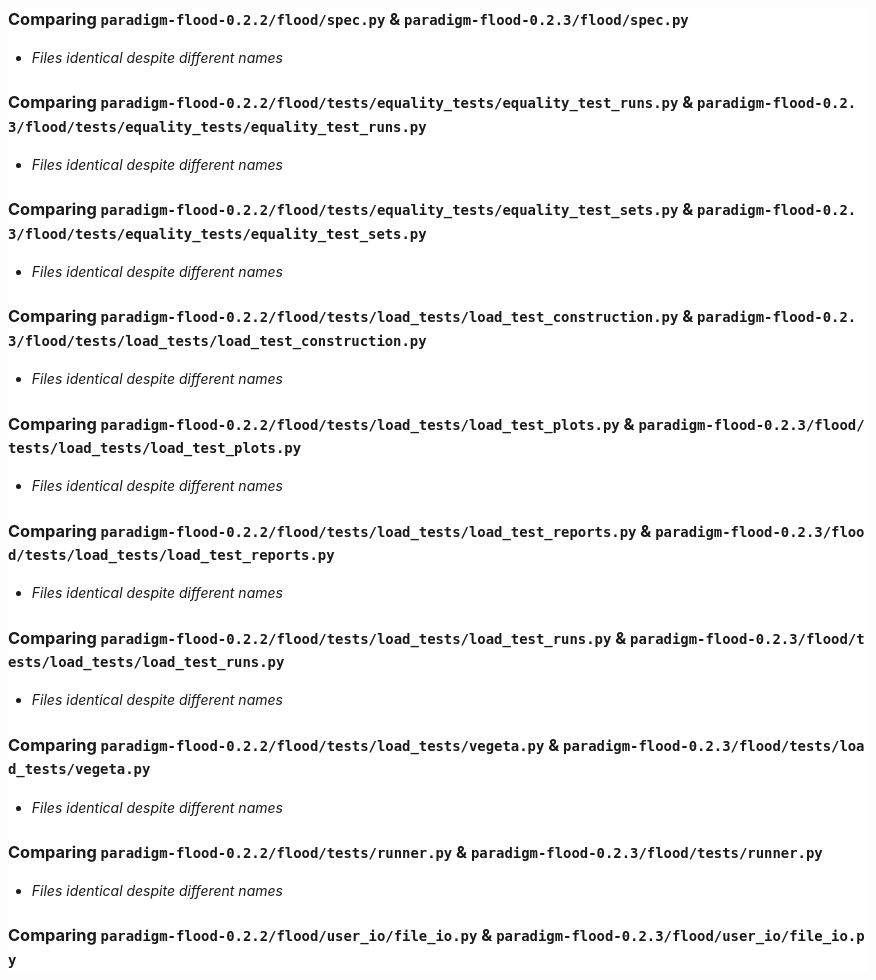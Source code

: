 ### Comparing `paradigm-flood-0.2.2/flood/spec.py` & `paradigm-flood-0.2.3/flood/spec.py`

 * *Files identical despite different names*

### Comparing `paradigm-flood-0.2.2/flood/tests/equality_tests/equality_test_runs.py` & `paradigm-flood-0.2.3/flood/tests/equality_tests/equality_test_runs.py`

 * *Files identical despite different names*

### Comparing `paradigm-flood-0.2.2/flood/tests/equality_tests/equality_test_sets.py` & `paradigm-flood-0.2.3/flood/tests/equality_tests/equality_test_sets.py`

 * *Files identical despite different names*

### Comparing `paradigm-flood-0.2.2/flood/tests/load_tests/load_test_construction.py` & `paradigm-flood-0.2.3/flood/tests/load_tests/load_test_construction.py`

 * *Files identical despite different names*

### Comparing `paradigm-flood-0.2.2/flood/tests/load_tests/load_test_plots.py` & `paradigm-flood-0.2.3/flood/tests/load_tests/load_test_plots.py`

 * *Files identical despite different names*

### Comparing `paradigm-flood-0.2.2/flood/tests/load_tests/load_test_reports.py` & `paradigm-flood-0.2.3/flood/tests/load_tests/load_test_reports.py`

 * *Files identical despite different names*

### Comparing `paradigm-flood-0.2.2/flood/tests/load_tests/load_test_runs.py` & `paradigm-flood-0.2.3/flood/tests/load_tests/load_test_runs.py`

 * *Files identical despite different names*

### Comparing `paradigm-flood-0.2.2/flood/tests/load_tests/vegeta.py` & `paradigm-flood-0.2.3/flood/tests/load_tests/vegeta.py`

 * *Files identical despite different names*

### Comparing `paradigm-flood-0.2.2/flood/tests/runner.py` & `paradigm-flood-0.2.3/flood/tests/runner.py`

 * *Files identical despite different names*

### Comparing `paradigm-flood-0.2.2/flood/user_io/file_io.py` & `paradigm-flood-0.2.3/flood/user_io/file_io.py`
